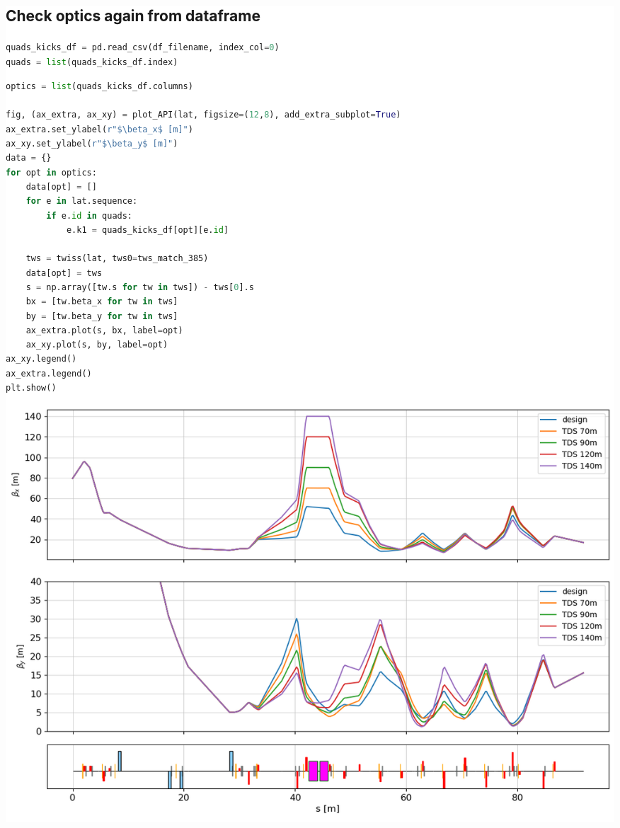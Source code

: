 

## Check optics again from dataframe 


```python
quads_kicks_df = pd.read_csv(df_filename, index_col=0)
quads = list(quads_kicks_df.index)
```


```python
optics = list(quads_kicks_df.columns)

fig, (ax_extra, ax_xy) = plot_API(lat, figsize=(12,8), add_extra_subplot=True)
ax_extra.set_ylabel(r"$\beta_x$ [m]")
ax_xy.set_ylabel(r"$\beta_y$ [m]")
data = {}
for opt in optics:
    data[opt] = []
    for e in lat.sequence:
        if e.id in quads:
            e.k1 = quads_kicks_df[opt][e.id]

    tws = twiss(lat, tws0=tws_match_385)
    data[opt] = tws
    s = np.array([tw.s for tw in tws]) - tws[0].s
    bx = [tw.beta_x for tw in tws]
    by = [tw.beta_y for tw in tws]
    ax_extra.plot(s, bx, label=opt)
    ax_xy.plot(s, by, label=opt)
ax_xy.legend()
ax_extra.legend()
plt.show()
```

![png](/img/11_design_hires_optics_files/output_26_0.png)